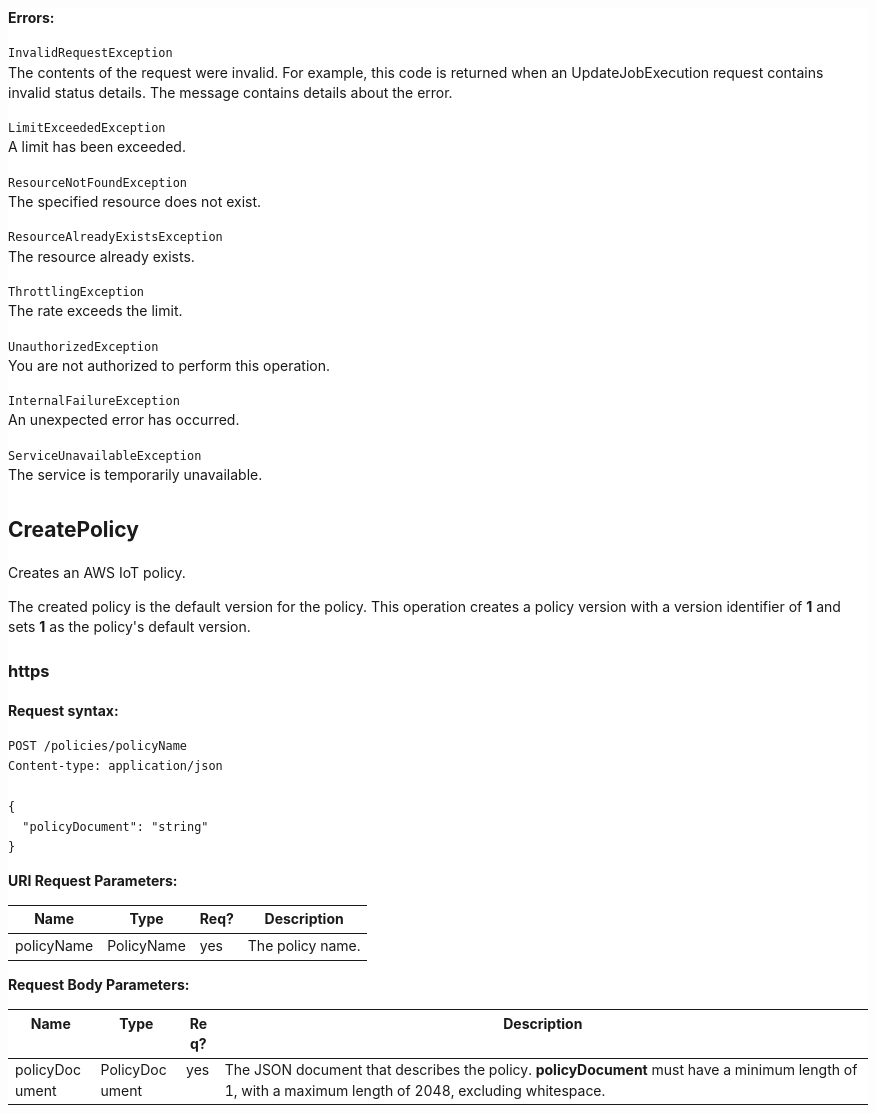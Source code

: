  **Errors:**

`InvalidRequestException`  
The contents of the request were invalid\. For example, this code is returned when an UpdateJobExecution request contains invalid status details\. The message contains details about the error\.

`LimitExceededException`  
A limit has been exceeded\.

`ResourceNotFoundException`  
The specified resource does not exist\.

`ResourceAlreadyExistsException`  
The resource already exists\.

`ThrottlingException`  
The rate exceeds the limit\.

`UnauthorizedException`  
You are not authorized to perform this operation\.

`InternalFailureException`  
An unexpected error has occurred\.

`ServiceUnavailableException`  
The service is temporarily unavailable\.

## CreatePolicy<a name="api-iot-CreatePolicy"></a>

Creates an AWS IoT policy\.

The created policy is the default version for the policy\. This operation creates a policy version with a version identifier of **1** and sets **1** as the policy's default version\.

### https<a name="api-iot-CreatePolicy-https"></a>

 **Request syntax:**

```
POST /policies/policyName 
Content-type: application/json

{
  "policyDocument": "string"
}
```


**URI Request Parameters:**  

|  Name |  Type |  Req? |  Description | 
| --- | --- | --- | --- | 
|  policyName |  PolicyName |  yes |  The policy name\. | 


**Request Body Parameters:**  

|  Name |  Type |  Req? |  Description | 
| --- | --- | --- | --- | 
|  policyDocument |  PolicyDocument |  yes |  The JSON document that describes the policy\. **policyDocument** must have a minimum length of 1, with a maximum length of 2048, excluding whitespace\.  | 
